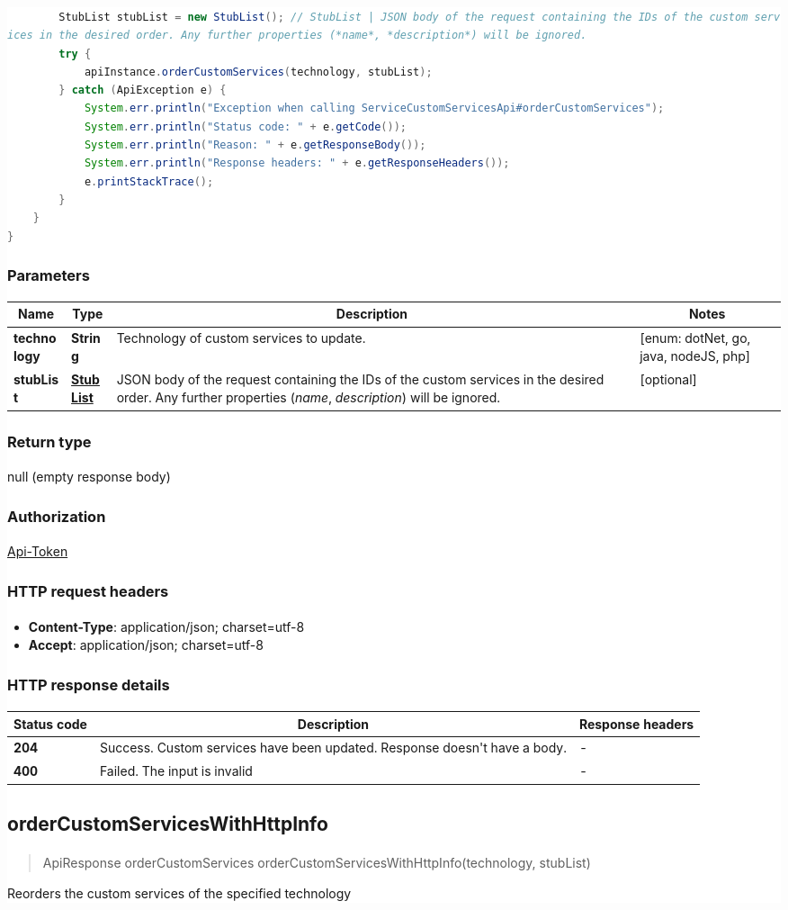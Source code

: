 ```java
        StubList stubList = new StubList(); // StubList | JSON body of the request containing the IDs of the custom services in the desired order. Any further properties (*name*, *description*) will be ignored.
        try {
            apiInstance.orderCustomServices(technology, stubList);
        } catch (ApiException e) {
            System.err.println("Exception when calling ServiceCustomServicesApi#orderCustomServices");
            System.err.println("Status code: " + e.getCode());
            System.err.println("Reason: " + e.getResponseBody());
            System.err.println("Response headers: " + e.getResponseHeaders());
            e.printStackTrace();
        }
    }
}
```

### Parameters


| Name | Type | Description  | Notes |
|------------- | ------------- | ------------- | -------------|
| **technology** | **String**| Technology of custom services to update. | [enum: dotNet, go, java, nodeJS, php] |
| **stubList** | [**StubList**](StubList.md)| JSON body of the request containing the IDs of the custom services in the desired order. Any further properties (*name*, *description*) will be ignored. | [optional] |

### Return type


null (empty response body)

### Authorization

[Api-Token](../README.md#Api-Token)

### HTTP request headers

- **Content-Type**: application/json; charset=utf-8
- **Accept**: application/json; charset=utf-8

### HTTP response details
| Status code | Description | Response headers |
|-------------|-------------|------------------|
| **204** | Success. Custom services have been updated. Response doesn&#39;t have a body. |  -  |
| **400** | Failed. The input is invalid |  -  |

## orderCustomServicesWithHttpInfo

> ApiResponse<Void> orderCustomServices orderCustomServicesWithHttpInfo(technology, stubList)

Reorders the custom services of the specified technology
